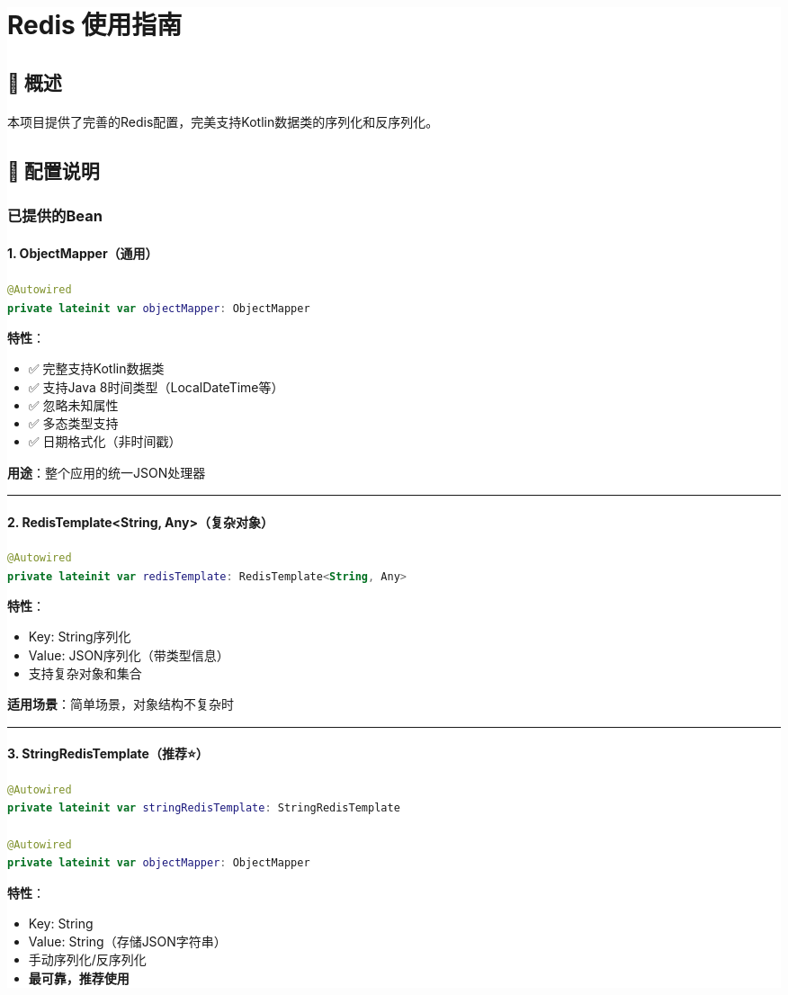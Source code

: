 # Redis 使用指南

## 📝 概述

本项目提供了完善的Redis配置，完美支持Kotlin数据类的序列化和反序列化。

## 🔧 配置说明

### 已提供的Bean

#### 1. ObjectMapper（通用）
```kotlin
@Autowired
private lateinit var objectMapper: ObjectMapper
```

**特性**：
- ✅ 完整支持Kotlin数据类
- ✅ 支持Java 8时间类型（LocalDateTime等）
- ✅ 忽略未知属性
- ✅ 多态类型支持
- ✅ 日期格式化（非时间戳）

**用途**：整个应用的统一JSON处理器

---

#### 2. RedisTemplate<String, Any>（复杂对象）
```kotlin
@Autowired
private lateinit var redisTemplate: RedisTemplate<String, Any>
```

**特性**：
- Key: String序列化
- Value: JSON序列化（带类型信息）
- 支持复杂对象和集合

**适用场景**：简单场景，对象结构不复杂时

---

#### 3. StringRedisTemplate（推荐⭐）
```kotlin
@Autowired
private lateinit var stringRedisTemplate: StringRedisTemplate

@Autowired
private lateinit var objectMapper: ObjectMapper
```

**特性**：
- Key: String
- Value: String（存储JSON字符串）
- 手动序列化/反序列化
- **最可靠，推荐使用**
